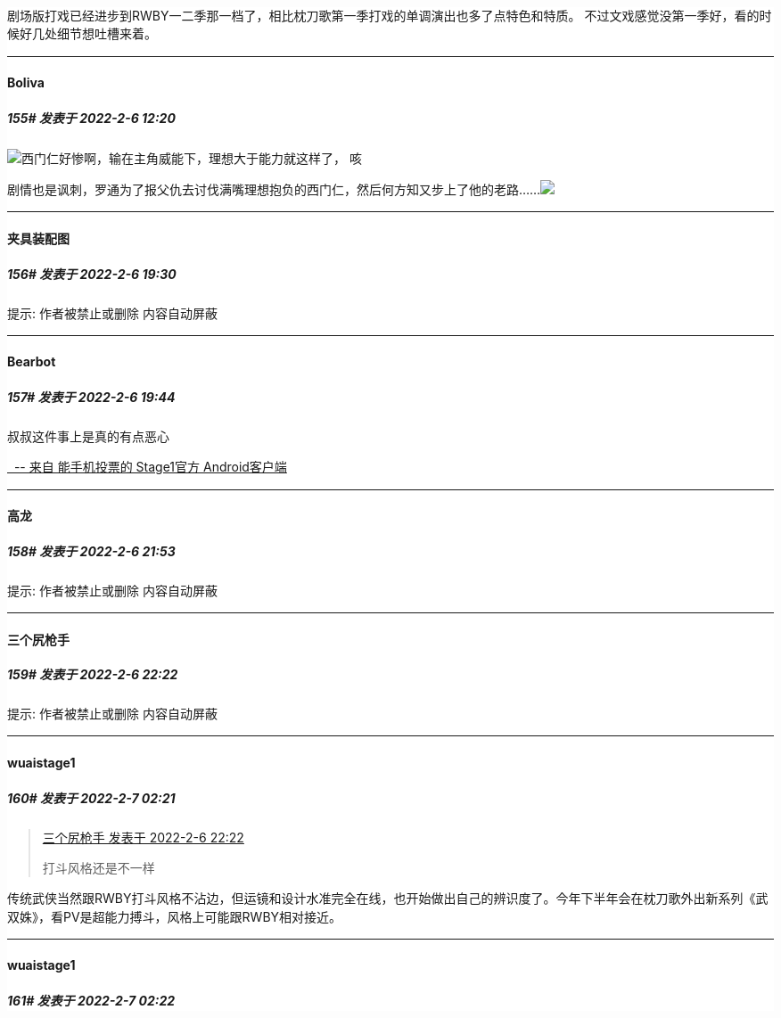 剧场版打戏已经进步到RWBY一二季那一档了，相比枕刀歌第一季打戏的单调演出也多了点特色和特质。 不过文戏感觉没第一季好，看的时候好几处细节想吐槽来着。

*****

####  Boliva  
##### 155#       发表于 2022-2-6 12:20

<img src="https://static.saraba1st.com/image/smiley/face2017/125.png" referrerpolicy="no-referrer">西门仁好惨啊，输在主角威能下，理想大于能力就这样了， 咳

剧情也是讽刺，罗通为了报父仇去讨伐满嘴理想抱负的西门仁，然后何方知又步上了他的老路……<img src="https://static.saraba1st.com/image/smiley/face2017/037.png" referrerpolicy="no-referrer">

*****

####  夹具装配图  
##### 156#       发表于 2022-2-6 19:30

提示: 作者被禁止或删除 内容自动屏蔽

*****

####  Bearbot  
##### 157#       发表于 2022-2-6 19:44

叔叔这件事上是真的有点恶心

[  -- 来自 能手机投票的 Stage1官方 Android客户端](https://www.coolapk.com/apk/140634)

*****

####  高龙  
##### 158#       发表于 2022-2-6 21:53

提示: 作者被禁止或删除 内容自动屏蔽

*****

####  三个尻枪手  
##### 159#       发表于 2022-2-6 22:22

提示: 作者被禁止或删除 内容自动屏蔽

*****

####  wuaistage1  
##### 160#       发表于 2022-2-7 02:21

<blockquote><a href="httphttps://bbs.saraba1st.com/2b/forum.php?mod=redirect&amp;goto=findpost&amp;pid=54572324&amp;ptid=1988868" target="_blank">三个尻枪手 发表于 2022-2-6 22:22</a>

打斗风格还是不一样</blockquote>
传统武侠当然跟RWBY打斗风格不沾边，但运镜和设计水准完全在线，也开始做出自己的辨识度了。今年下半年会在枕刀歌外出新系列《武双姝》，看PV是超能力搏斗，风格上可能跟RWBY相对接近。

*****

####  wuaistage1  
##### 161#       发表于 2022-2-7 02:22
